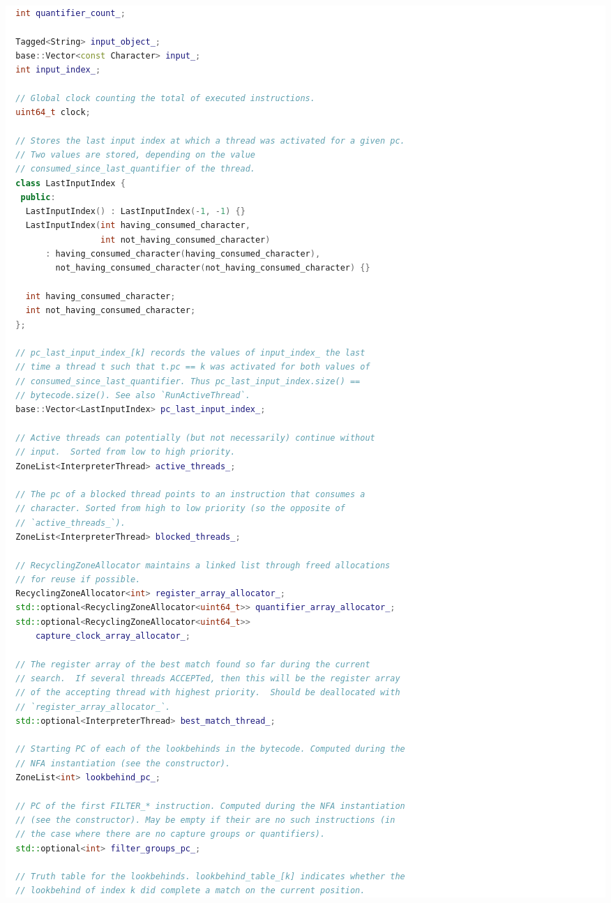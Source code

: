 ```cpp
  int quantifier_count_;

  Tagged<String> input_object_;
  base::Vector<const Character> input_;
  int input_index_;

  // Global clock counting the total of executed instructions.
  uint64_t clock;

  // Stores the last input index at which a thread was activated for a given pc.
  // Two values are stored, depending on the value
  // consumed_since_last_quantifier of the thread.
  class LastInputIndex {
   public:
    LastInputIndex() : LastInputIndex(-1, -1) {}
    LastInputIndex(int having_consumed_character,
                   int not_having_consumed_character)
        : having_consumed_character(having_consumed_character),
          not_having_consumed_character(not_having_consumed_character) {}

    int having_consumed_character;
    int not_having_consumed_character;
  };

  // pc_last_input_index_[k] records the values of input_index_ the last
  // time a thread t such that t.pc == k was activated for both values of
  // consumed_since_last_quantifier. Thus pc_last_input_index.size() ==
  // bytecode.size(). See also `RunActiveThread`.
  base::Vector<LastInputIndex> pc_last_input_index_;

  // Active threads can potentially (but not necessarily) continue without
  // input.  Sorted from low to high priority.
  ZoneList<InterpreterThread> active_threads_;

  // The pc of a blocked thread points to an instruction that consumes a
  // character. Sorted from high to low priority (so the opposite of
  // `active_threads_`).
  ZoneList<InterpreterThread> blocked_threads_;

  // RecyclingZoneAllocator maintains a linked list through freed allocations
  // for reuse if possible.
  RecyclingZoneAllocator<int> register_array_allocator_;
  std::optional<RecyclingZoneAllocator<uint64_t>> quantifier_array_allocator_;
  std::optional<RecyclingZoneAllocator<uint64_t>>
      capture_clock_array_allocator_;

  // The register array of the best match found so far during the current
  // search.  If several threads ACCEPTed, then this will be the register array
  // of the accepting thread with highest priority.  Should be deallocated with
  // `register_array_allocator_`.
  std::optional<InterpreterThread> best_match_thread_;

  // Starting PC of each of the lookbehinds in the bytecode. Computed during the
  // NFA instantiation (see the constructor).
  ZoneList<int> lookbehind_pc_;

  // PC of the first FILTER_* instruction. Computed during the NFA instantiation
  // (see the constructor). May be empty if their are no such instructions (in
  // the case where there are no capture groups or quantifiers).
  std::optional<int> filter_groups_pc_;

  // Truth table for the lookbehinds. lookbehind_table_[k] indicates whether the
  // lookbehind of index k did complete a match on the current position.
```